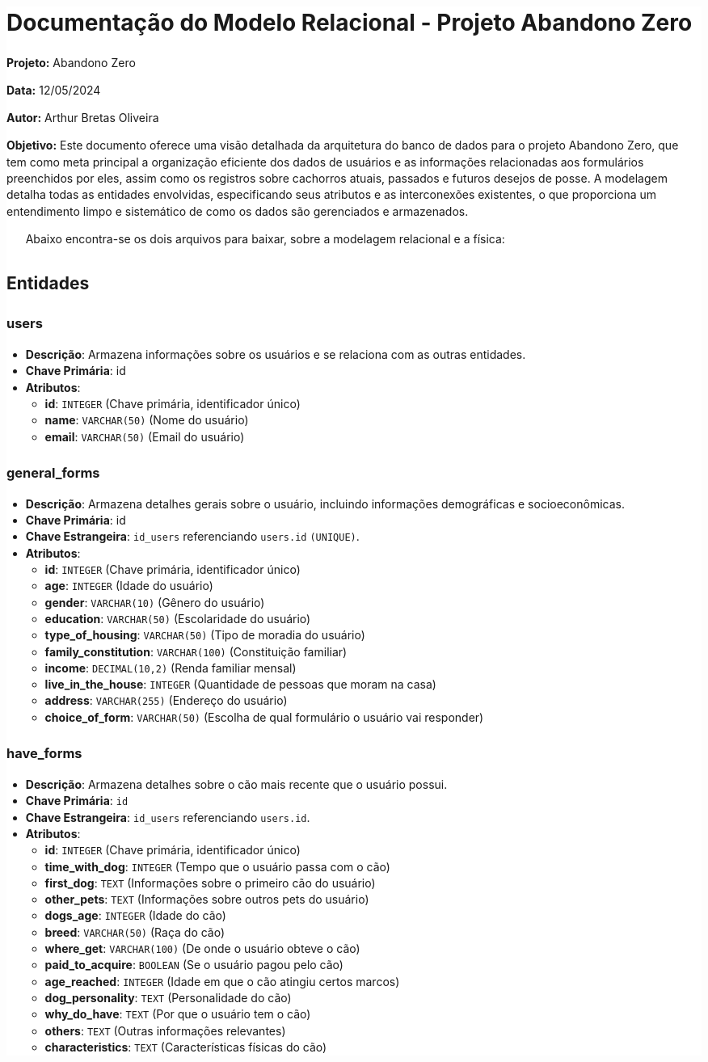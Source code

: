 # Documentação do Modelo Relacional - Projeto Abandono Zero

**Projeto:** Abandono Zero

**Data:** 12/05/2024

**Autor:** Arthur Bretas Oliveira

**Objetivo:** Este documento oferece uma visão detalhada da arquitetura do banco de dados para o projeto Abandono Zero, que tem como meta principal a organização eficiente dos dados de usuários e as informações relacionadas aos formulários preenchidos por eles, assim como os registros sobre cachorros atuais, passados e futuros desejos de posse. A modelagem detalha todas as entidades envolvidas, especificando seus atributos e as interconexões existentes, o que proporciona um entendimento limpo e sistemático de como os dados são gerenciados e armazenados.

&nbsp;&nbsp;&nbsp;&nbsp;&nbsp;&nbsp;Abaixo encontra-se os dois arquivos para baixar, sobre a modelagem relacional e a física:

## Entidades

### users
- **Descrição**: Armazena informações sobre os usuários e se relaciona com as outras entidades.
- **Chave Primária**: id
- **Atributos**:
    - **id**: `INTEGER` (Chave primária, identificador único)
    - **name**: `VARCHAR(50)` (Nome do usuário)
    - **email**: `VARCHAR(50)` (Email do usuário)

### general_forms
- **Descrição**: Armazena detalhes gerais sobre o usuário, incluindo informações demográficas e socioeconômicas.
- **Chave Primária**: id
- **Chave Estrangeira**: `id_users` referenciando `users.id` `(UNIQUE)`.
- **Atributos**:
    - **id**: `INTEGER` (Chave primária, identificador único)
    - **age**: `INTEGER` (Idade do usuário)
    - **gender**: `VARCHAR(10)` (Gênero do usuário)
    - **education**: `VARCHAR(50)` (Escolaridade do usuário)
    - **type_of_housing**: `VARCHAR(50)` (Tipo de moradia do usuário)
    - **family_constitution**: `VARCHAR(100)` (Constituição familiar)
    - **income**: `DECIMAL(10,2)` (Renda familiar mensal)
    - **live_in_the_house**: `INTEGER` (Quantidade de pessoas que moram na casa)
    - **address**: `VARCHAR(255)` (Endereço do usuário)
    - **choice_of_form**: `VARCHAR(50)` (Escolha de qual formulário o usuário vai responder)

### have_forms
- **Descrição**: Armazena detalhes sobre o cão mais recente que o usuário possui.
- **Chave Primária**: `id`
- **Chave Estrangeira**: `id_users` referenciando `users.id`.
- **Atributos**:
    - **id**: `INTEGER` (Chave primária, identificador único)
    - **time_with_dog**: `INTEGER` (Tempo que o usuário passa com o cão)
    - **first_dog**: `TEXT` (Informações sobre o primeiro cão do usuário)
    - **other_pets**: `TEXT` (Informações sobre outros pets do usuário)
    - **dogs_age**: `INTEGER` (Idade do cão)
    - **breed**: `VARCHAR(50)` (Raça do cão)
    - **where_get**: `VARCHAR(100)` (De onde o usuário obteve o cão)
    - **paid_to_acquire**: `BOOLEAN` (Se o usuário pagou pelo cão)
    - **age_reached**: `INTEGER` (Idade em que o cão atingiu certos marcos)
    - **dog_personality**: `TEXT` (Personalidade do cão)
    - **why_do_have**: `TEXT` (Por que o usuário tem o cão)
    - **others**: `TEXT` (Outras informações relevantes)
    - **characteristics**: `TEXT` (Características físicas do cão)